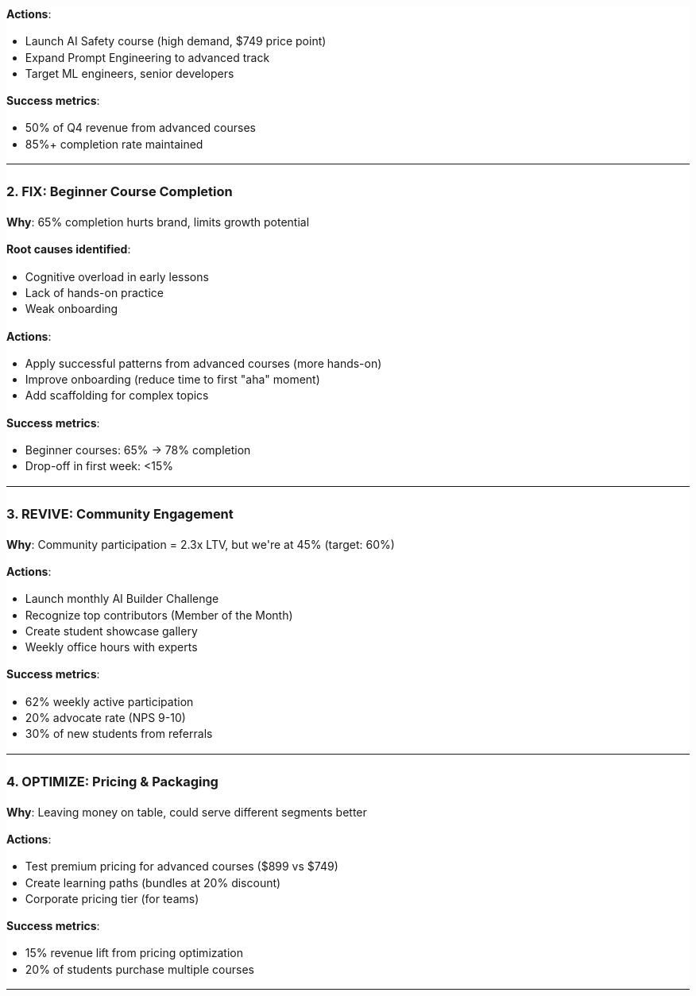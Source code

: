 **Actions**:
- Launch AI Safety course (high demand, $749 price point)
- Expand Prompt Engineering to advanced track
- Target ML engineers, senior developers

**Success metrics**:
- 50% of Q4 revenue from advanced courses
- 85%+ completion rate maintained

---

### 2. **FIX: Beginner Course Completion**
**Why**: 65% completion hurts brand, limits growth potential

**Root causes identified**:
- Cognitive overload in early lessons
- Lack of hands-on practice
- Weak onboarding

**Actions**:
- Apply successful patterns from advanced courses (more hands-on)
- Improve onboarding (reduce time to first "aha" moment)
- Add scaffolding for complex topics

**Success metrics**:
- Beginner courses: 65% → 78% completion
- Drop-off in first week: <15%

---

### 3. **REVIVE: Community Engagement**
**Why**: Community participation = 2.3x LTV, but we're at 45% (target: 60%)

**Actions**:
- Launch monthly AI Builder Challenge
- Recognize top contributors (Member of the Month)
- Create student showcase gallery
- Weekly office hours with experts

**Success metrics**:
- 62% weekly active participation
- 20% advocate rate (NPS 9-10)
- 30% of new students from referrals

---

### 4. **OPTIMIZE: Pricing & Packaging**
**Why**: Leaving money on table, could serve different segments better

**Actions**:
- Test premium pricing for advanced courses ($899 vs $749)
- Create learning paths (bundles at 20% discount)
- Corporate pricing tier (for teams)

**Success metrics**:
- 15% revenue lift from pricing optimization
- 20% of students purchase multiple courses

---